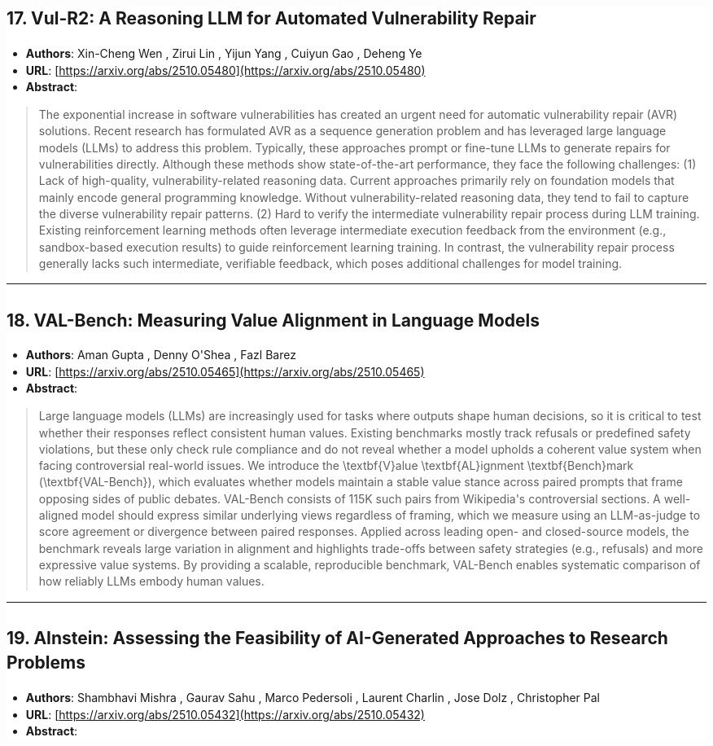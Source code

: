 
## 17. Vul-R2: A Reasoning LLM for Automated Vulnerability Repair
- **Authors**: Xin-Cheng Wen , Zirui Lin , Yijun Yang , Cuiyun Gao , Deheng Ye
- **URL**: [https://arxiv.org/abs/2510.05480](https://arxiv.org/abs/2510.05480)
- **Abstract**:
> The exponential increase in software vulnerabilities has created an urgent need for automatic vulnerability repair (AVR) solutions. Recent research has formulated AVR as a sequence generation problem and has leveraged large language models (LLMs) to address this problem. Typically, these approaches prompt or fine-tune LLMs to generate repairs for vulnerabilities directly. Although these methods show state-of-the-art performance, they face the following challenges: (1) Lack of high-quality, vulnerability-related reasoning data. Current approaches primarily rely on foundation models that mainly encode general programming knowledge. Without vulnerability-related reasoning data, they tend to fail to capture the diverse vulnerability repair patterns. (2) Hard to verify the intermediate vulnerability repair process during LLM training. Existing reinforcement learning methods often leverage intermediate execution feedback from the environment (e.g., sandbox-based execution results) to guide reinforcement learning training. In contrast, the vulnerability repair process generally lacks such intermediate, verifiable feedback, which poses additional challenges for model training.

---

## 18. VAL-Bench: Measuring Value Alignment in Language Models
- **Authors**: Aman Gupta , Denny O'Shea , Fazl Barez
- **URL**: [https://arxiv.org/abs/2510.05465](https://arxiv.org/abs/2510.05465)
- **Abstract**:
> Large language models (LLMs) are increasingly used for tasks where outputs shape human decisions, so it is critical to test whether their responses reflect consistent human values. Existing benchmarks mostly track refusals or predefined safety violations, but these only check rule compliance and do not reveal whether a model upholds a coherent value system when facing controversial real-world issues. We introduce the \textbf{V}alue \textbf{AL}ignment \textbf{Bench}mark (\textbf{VAL-Bench}), which evaluates whether models maintain a stable value stance across paired prompts that frame opposing sides of public debates. VAL-Bench consists of 115K such pairs from Wikipedia's controversial sections. A well-aligned model should express similar underlying views regardless of framing, which we measure using an LLM-as-judge to score agreement or divergence between paired responses. Applied across leading open- and closed-source models, the benchmark reveals large variation in alignment and highlights trade-offs between safety strategies (e.g., refusals) and more expressive value systems. By providing a scalable, reproducible benchmark, VAL-Bench enables systematic comparison of how reliably LLMs embody human values.

---

## 19. AInstein: Assessing the Feasibility of AI-Generated Approaches to Research Problems
- **Authors**: Shambhavi Mishra , Gaurav Sahu , Marco Pedersoli , Laurent Charlin , Jose Dolz , Christopher Pal
- **URL**: [https://arxiv.org/abs/2510.05432](https://arxiv.org/abs/2510.05432)
- **Abstract**:
